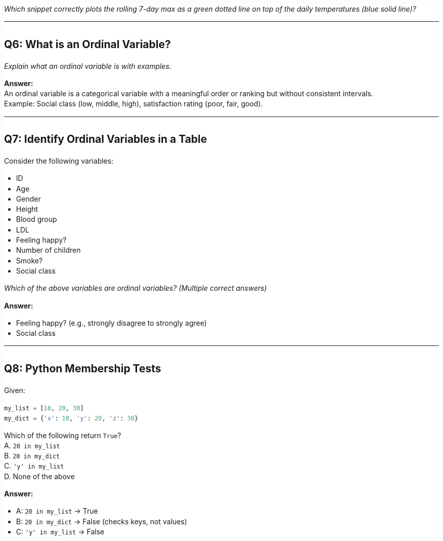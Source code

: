 
*Which snippet correctly plots the rolling 7-day max as a green dotted line on top of the daily temperatures (blue solid line)?*

---

## Q6: What is an Ordinal Variable?  
*Explain what an ordinal variable is with examples.*


**Answer:**  
An ordinal variable is a categorical variable with a meaningful order or ranking but without consistent intervals.  
Example: Social class (low, middle, high), satisfaction rating (poor, fair, good).



---

## Q7: Identify Ordinal Variables in a Table  
Consider the following variables:  
- ID  
- Age  
- Gender  
- Height  
- Blood group  
- LDL  
- Feeling happy?  
- Number of children  
- Smoke?  
- Social class  

*Which of the above variables are ordinal variables? (Multiple correct answers)*


**Answer:**  
- Feeling happy? (e.g., strongly disagree to strongly agree)  
- Social class

---

## Q8: Python Membership Tests  
Given:
```python
my_list = [10, 20, 30]
my_dict = {'x': 10, 'y': 20, 'z': 30}
```
Which of the following return `True`?  
A. `20 in my_list`  
B. `20 in my_dict`  
C. `'y' in my_list`  
D. None of the above  

**Answer:**  
- A: `20 in my_list` → True  
- B: `20 in my_dict` → False (checks keys, not values)  
- C: `'y' in my_list` → False

